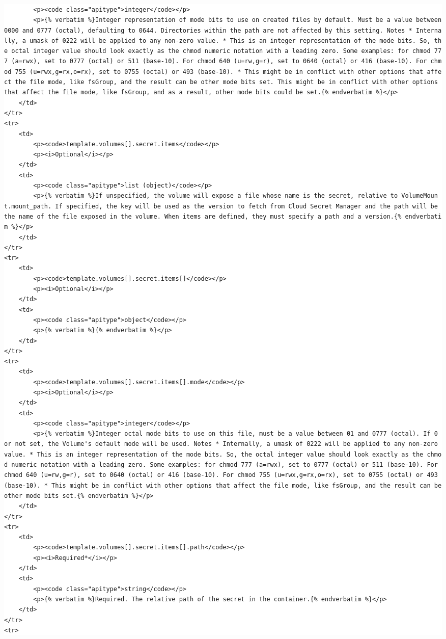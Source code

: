             <p><code class="apitype">integer</code></p>
            <p>{% verbatim %}Integer representation of mode bits to use on created files by default. Must be a value between 0000 and 0777 (octal), defaulting to 0644. Directories within the path are not affected by this setting. Notes * Internally, a umask of 0222 will be applied to any non-zero value. * This is an integer representation of the mode bits. So, the octal integer value should look exactly as the chmod numeric notation with a leading zero. Some examples: for chmod 777 (a=rwx), set to 0777 (octal) or 511 (base-10). For chmod 640 (u=rw,g=r), set to 0640 (octal) or 416 (base-10). For chmod 755 (u=rwx,g=rx,o=rx), set to 0755 (octal) or 493 (base-10). * This might be in conflict with other options that affect the file mode, like fsGroup, and the result can be other mode bits set. This might be in conflict with other options that affect the file mode, like fsGroup, and as a result, other mode bits could be set.{% endverbatim %}</p>
        </td>
    </tr>
    <tr>
        <td>
            <p><code>template.volumes[].secret.items</code></p>
            <p><i>Optional</i></p>
        </td>
        <td>
            <p><code class="apitype">list (object)</code></p>
            <p>{% verbatim %}If unspecified, the volume will expose a file whose name is the secret, relative to VolumeMount.mount_path. If specified, the key will be used as the version to fetch from Cloud Secret Manager and the path will be the name of the file exposed in the volume. When items are defined, they must specify a path and a version.{% endverbatim %}</p>
        </td>
    </tr>
    <tr>
        <td>
            <p><code>template.volumes[].secret.items[]</code></p>
            <p><i>Optional</i></p>
        </td>
        <td>
            <p><code class="apitype">object</code></p>
            <p>{% verbatim %}{% endverbatim %}</p>
        </td>
    </tr>
    <tr>
        <td>
            <p><code>template.volumes[].secret.items[].mode</code></p>
            <p><i>Optional</i></p>
        </td>
        <td>
            <p><code class="apitype">integer</code></p>
            <p>{% verbatim %}Integer octal mode bits to use on this file, must be a value between 01 and 0777 (octal). If 0 or not set, the Volume's default mode will be used. Notes * Internally, a umask of 0222 will be applied to any non-zero value. * This is an integer representation of the mode bits. So, the octal integer value should look exactly as the chmod numeric notation with a leading zero. Some examples: for chmod 777 (a=rwx), set to 0777 (octal) or 511 (base-10). For chmod 640 (u=rw,g=r), set to 0640 (octal) or 416 (base-10). For chmod 755 (u=rwx,g=rx,o=rx), set to 0755 (octal) or 493 (base-10). * This might be in conflict with other options that affect the file mode, like fsGroup, and the result can be other mode bits set.{% endverbatim %}</p>
        </td>
    </tr>
    <tr>
        <td>
            <p><code>template.volumes[].secret.items[].path</code></p>
            <p><i>Required*</i></p>
        </td>
        <td>
            <p><code class="apitype">string</code></p>
            <p>{% verbatim %}Required. The relative path of the secret in the container.{% endverbatim %}</p>
        </td>
    </tr>
    <tr>
